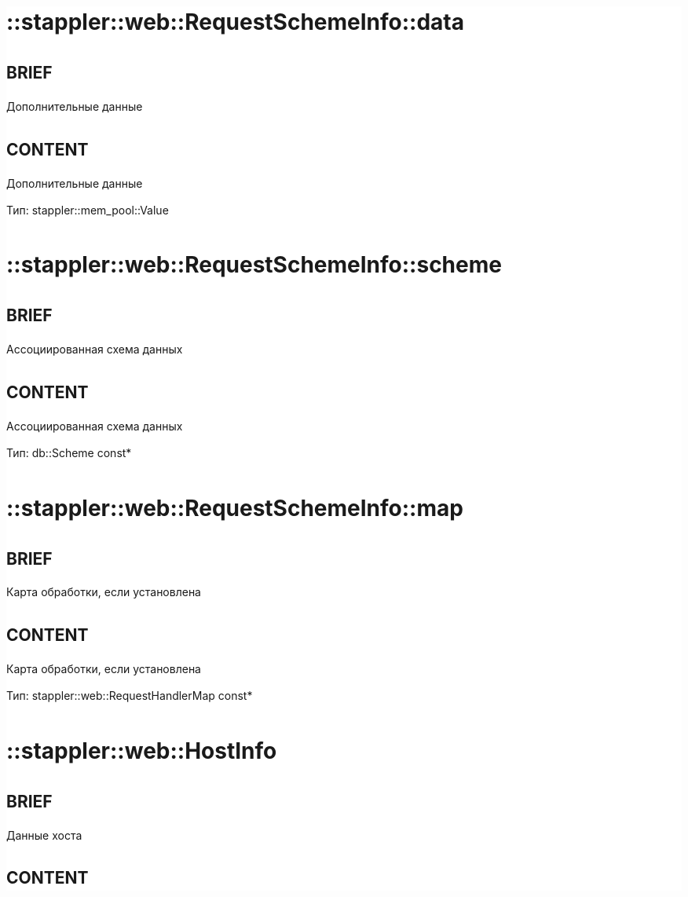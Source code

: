 
# ::stappler::web::RequestSchemeInfo::data

## BRIEF

Дополнительные данные

## CONTENT

Дополнительные данные

Тип: stappler::mem_pool::Value


# ::stappler::web::RequestSchemeInfo::scheme

## BRIEF

Ассоциированная схема данных

## CONTENT

Ассоциированная схема данных

Тип: db::Scheme const*


# ::stappler::web::RequestSchemeInfo::map

## BRIEF

Карта обработки, если установлена

## CONTENT

Карта обработки, если установлена

Тип: stappler::web::RequestHandlerMap const*


# ::stappler::web::HostInfo

## BRIEF

Данные хоста

## CONTENT
